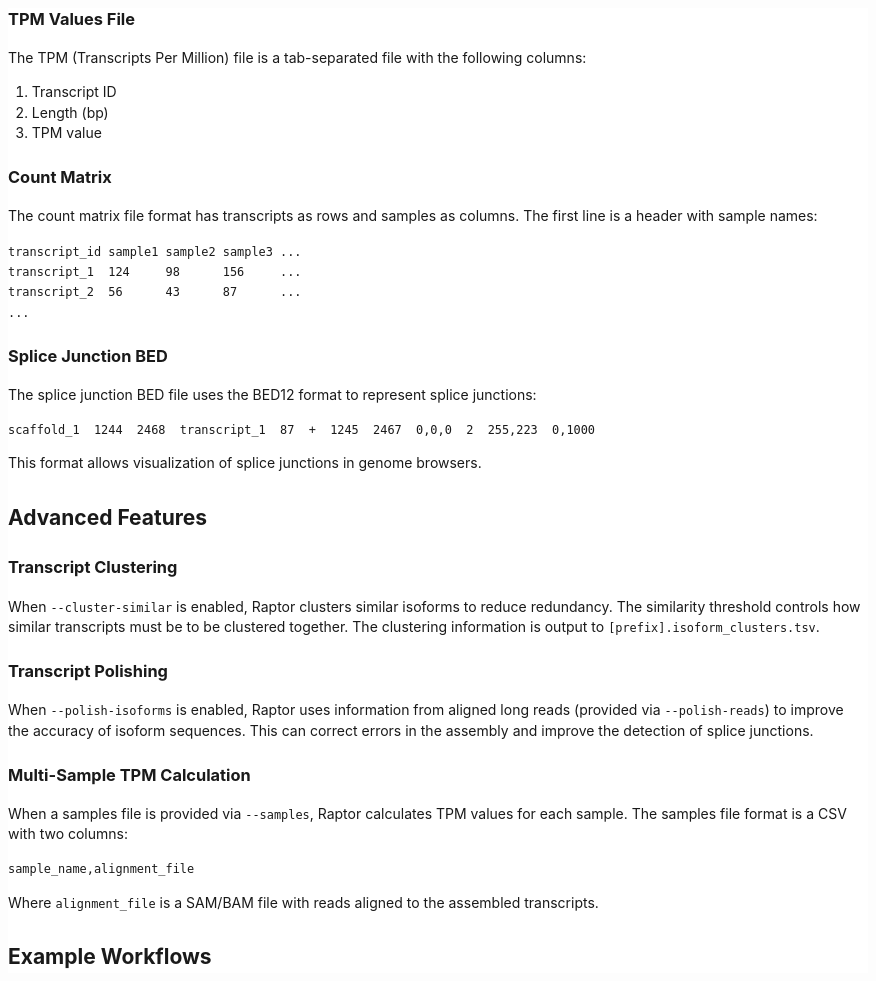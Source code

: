 ### TPM Values File

The TPM (Transcripts Per Million) file is a tab-separated file with the following columns:

1. Transcript ID
2. Length (bp)
3. TPM value

### Count Matrix

The count matrix file format has transcripts as rows and samples as columns. The first line is a header with sample names:

```
transcript_id sample1 sample2 sample3 ...
transcript_1  124     98      156     ...
transcript_2  56      43      87      ...
...
```

### Splice Junction BED

The splice junction BED file uses the BED12 format to represent splice junctions:

```
scaffold_1  1244  2468  transcript_1  87  +  1245  2467  0,0,0  2  255,223  0,1000
```

This format allows visualization of splice junctions in genome browsers.

## Advanced Features

### Transcript Clustering

When `--cluster-similar` is enabled, Raptor clusters similar isoforms to reduce redundancy. The similarity threshold controls how similar transcripts must be to be clustered together. The clustering information is output to `[prefix].isoform_clusters.tsv`.

### Transcript Polishing

When `--polish-isoforms` is enabled, Raptor uses information from aligned long reads (provided via `--polish-reads`) to improve the accuracy of isoform sequences. This can correct errors in the assembly and improve the detection of splice junctions.

### Multi-Sample TPM Calculation

When a samples file is provided via `--samples`, Raptor calculates TPM values for each sample. The samples file format is a CSV with two columns:

```
sample_name,alignment_file
```

Where `alignment_file` is a SAM/BAM file with reads aligned to the assembled transcripts.

## Example Workflows
